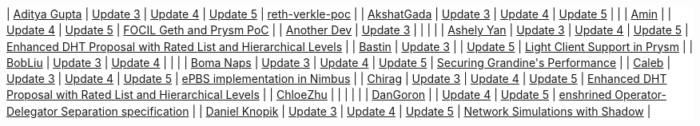| [Aditya Gupta](https://github.com/1010adigupta)              | [Update 3](https://hackmd.io/@adigupta/S1_Lq4-wR)               | [Update 4](https://hackmd.io/@adigupta/rJ2y2koDR)               | [Update 5](https://hackmd.io/@adigupta/rym-4nXdR)               | [reth-verkle-poc](projects/reth-verkle-poc.md)                                                                                                                                     |
| [AkshatGada](https://github.com/AkshatGada)                  | [Update 3](https://shorturl.at/BAQoX)                           | [Update 4](https://shorturl.at/Jnor9)                           | [Update 5](https://shorturl.at/s072i)                           |                                                                                                                                                                                    |
| [Amin](github.com/amintalebi)                                |                                                                 | [Update 4](https://hackmd.io/@amintalebi/HJt9O9lvC)             | [Update 5](https://hackmd.io/@amintalebi/ry9EVn6vA)             | [FOCIL Geth and Prysm PoC](projects/focil-geth-and-prysm-poc.md)                                                                                                                   |
| [Another Dev](https://github.com/Another-DevX)               | [Update 3](https://hackmd.io/@btcZWytfSNOGdxJyufkirQ/Bk9f7MlvA) |                                                                 |                                                                 |                                                                                                                                                                                    |
| [Ashely Yan](https://github.com/AshliaYan)                   | [Update 3](https://hackmd.io/@Ashelyyan/Sk-DjQJDR)              | [Update 4](https://hackmd.io/@Ashelyyan/rkfZvzsvR)              | [Update 5](https://hackmd.io/@Ashelyyan/BJ8oPqz_A)              | [Enhanced DHT Proposal with Rated List and Hierarchical Levels](projects/enhanced-dht-proposal-with-rated-list-and-hierarchical-levels.md)                                         |
| [Bastin](https://github.com/Inspector-Butters)               | [Update 3](https://hackmd.io/@Bastin/By8UVwlPA)                 |                                                                 | [Update 5](https://hackmd.io/@Bastin/HyqHfO9OR)                 | [Light Client Support in Prysm](projects/light-client-support-in-prysm.md)                                                                                                         |
| [BobLiu](https://github.com/Akagi201)                        | [Update 3](https://hackmd.io/@Akagi201/epf-cohort5-week3)       | [Update 4](https://hackmd.io/@Akagi201/epf-cohort5-week4)       |                                                                 |                                                                                                                                                                                    |
| [Boma Naps](https://github.com/bomanaps)                     | [Update 3](https://hackmd.io/@bomanaps/B1-vbGxv0)               | [Update 4](https://hackmd.io/@bomanaps/rJMH3Pdw0)               | [Update 5](https://hackmd.io/@bomanaps/SkRfuOzuC)               | [Securing Grandine's Performance](projects/securing-grandines-performance.md)                                                                                                      |
| [Caleb](https://github.com/Tomi-3-0)                         | [Update 3](https://hackmd.io/@tc3rGbpwSe6dJwI2nuYQsw/ByPQxR6LA) | [Update 4](https://hackmd.io/@tomi0x/caleb-epf5-week4)          | [Update 5](https://hackmd.io/@tomi0x/epf5-week5)                | [ePBS implementation in Nimbus](cohort-five/projects/eip-7732-implementation-in-nimbus.md)                                                                                         |
| [Chirag](https://github.com/chirag-parmar)                   | [Update 3](https://hackmd.io/@chirag-parmar/HJyYwEev0)          | [Update 4](https://hackmd.io/@chirag-parmar/SJOk7wKDA)          | [Update 5](https://hackmd.io/@chirag-parmar/B1m3PjzdA)          | [Enhanced DHT Proposal with Rated List and Hierarchical Levels](projects/enhanced-dht-proposal-with-rated-list-and-hierarchical-levels.md)                                         |
| [ChloeZhu](https://github.com/Chloezhu010)                   |                                                                 |                                                                 |                                                                 |                                                                                                                                                                                    |
| [DanGoron](https://github.com/gorondan)                      |                                                                 | [Update 4](https://hackmd.io/@kboomro/HyeZXZgxO0)               | [Update 5](https://hackmd.io/@kboomro/HkfNC7edR)                | [enshrined Operator-Delegator Separation specification](projects/eods-specification.md)                                                                                            |
| [Daniel Knopik](https://github.com/dknopik)                  | [Update 3](https://hackmd.io/@dknopik/epf-week3)                | [Update 4](https://hackmd.io/@dknopik/epf-week4)                | [Update 5](https://hackmd.io/@dknopik/epf-week5)                | [Network Simulations with Shadow](projects/network-simulations-with-shadow.md)                                                                                                     |